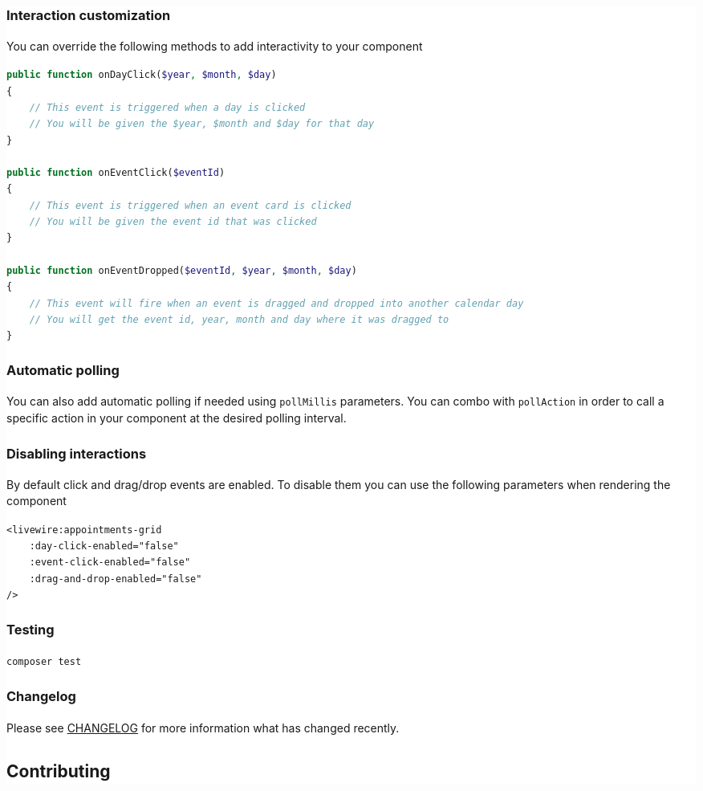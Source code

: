 ### Interaction customization

You can override the following methods to add interactivity to your component

```php
public function onDayClick($year, $month, $day)
{
    // This event is triggered when a day is clicked
    // You will be given the $year, $month and $day for that day
}

public function onEventClick($eventId)
{
    // This event is triggered when an event card is clicked
    // You will be given the event id that was clicked 
}

public function onEventDropped($eventId, $year, $month, $day)
{
    // This event will fire when an event is dragged and dropped into another calendar day
    // You will get the event id, year, month and day where it was dragged to
}
```

### Automatic polling

You can also add automatic polling if needed using `pollMillis` parameters. You can combo with `pollAction` in
order to call a specific action in your component at the desired polling interval.

### Disabling interactions

By default click and drag/drop events are enabled. To disable them you can use the following parameters when
rendering the component
```blade
<livewire:appointments-grid
    :day-click-enabled="false"
    :event-click-enabled="false"
    :drag-and-drop-enabled="false"
/>
```

### Testing

``` bash
composer test
```

### Changelog

Please see [CHANGELOG](CHANGELOG.md) for more information what has changed recently.

## Contributing
